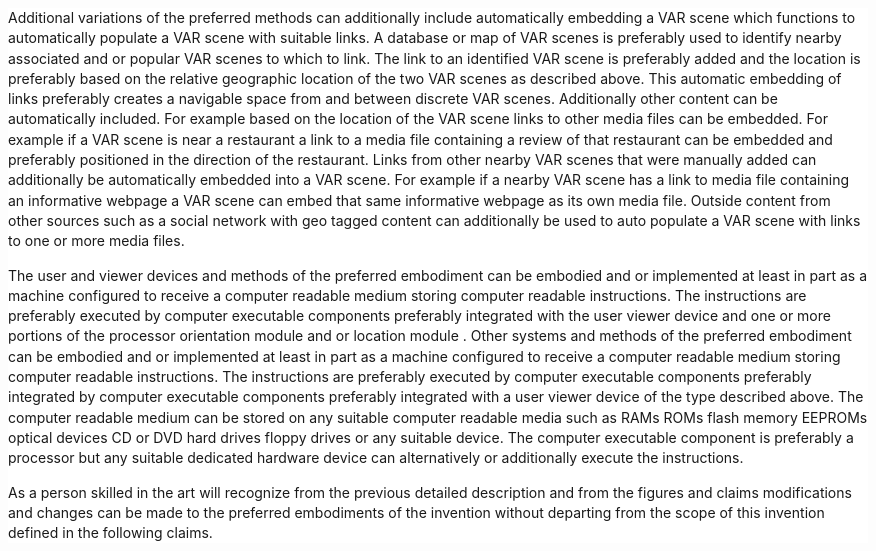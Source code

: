 Additional variations of the preferred methods can additionally include automatically embedding a VAR scene which functions to automatically populate a VAR scene with suitable links. A database or map of VAR scenes is preferably used to identify nearby associated and or popular VAR scenes to which to link. The link to an identified VAR scene is preferably added and the location is preferably based on the relative geographic location of the two VAR scenes as described above. This automatic embedding of links preferably creates a navigable space from and between discrete VAR scenes. Additionally other content can be automatically included. For example based on the location of the VAR scene links to other media files can be embedded. For example if a VAR scene is near a restaurant a link to a media file containing a review of that restaurant can be embedded and preferably positioned in the direction of the restaurant. Links from other nearby VAR scenes that were manually added can additionally be automatically embedded into a VAR scene. For example if a nearby VAR scene has a link to media file containing an informative webpage a VAR scene can embed that same informative webpage as its own media file. Outside content from other sources such as a social network with geo tagged content can additionally be used to auto populate a VAR scene with links to one or more media files.

The user and viewer devices and methods of the preferred embodiment can be embodied and or implemented at least in part as a machine configured to receive a computer readable medium storing computer readable instructions. The instructions are preferably executed by computer executable components preferably integrated with the user viewer device and one or more portions of the processor orientation module and or location module . Other systems and methods of the preferred embodiment can be embodied and or implemented at least in part as a machine configured to receive a computer readable medium storing computer readable instructions. The instructions are preferably executed by computer executable components preferably integrated by computer executable components preferably integrated with a user viewer device of the type described above. The computer readable medium can be stored on any suitable computer readable media such as RAMs ROMs flash memory EEPROMs optical devices CD or DVD hard drives floppy drives or any suitable device. The computer executable component is preferably a processor but any suitable dedicated hardware device can alternatively or additionally execute the instructions.

As a person skilled in the art will recognize from the previous detailed description and from the figures and claims modifications and changes can be made to the preferred embodiments of the invention without departing from the scope of this invention defined in the following claims.

